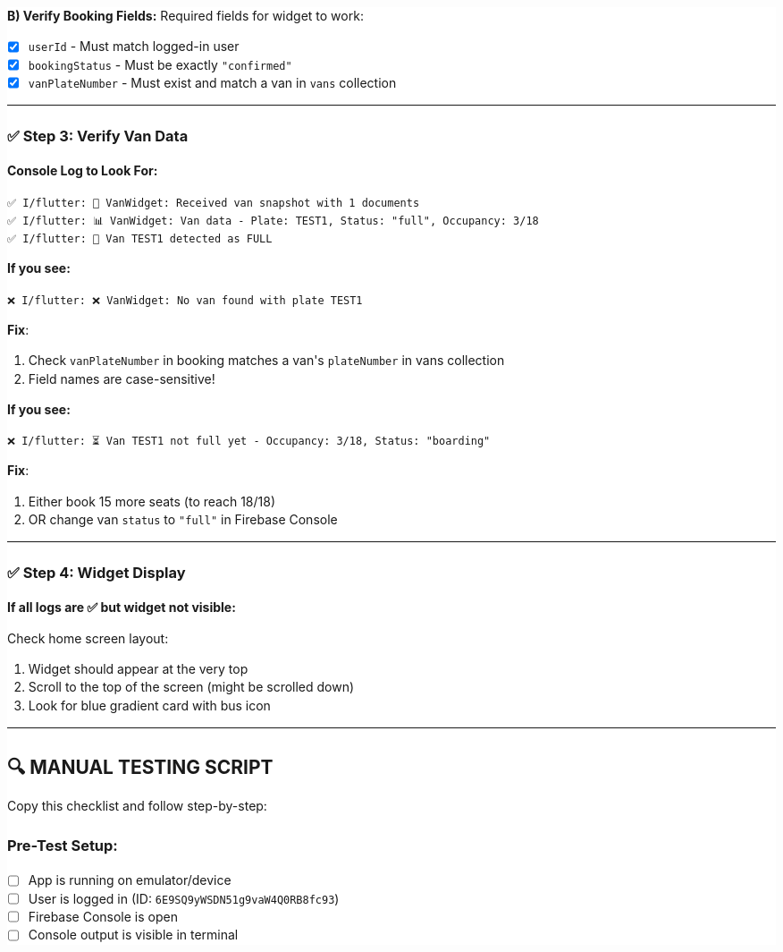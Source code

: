 **B) Verify Booking Fields:**
Required fields for widget to work:
- [x] `userId` - Must match logged-in user
- [x] `bookingStatus` - Must be exactly `"confirmed"`
- [x] `vanPlateNumber` - Must exist and match a van in `vans` collection

---

### ✅ Step 3: Verify Van Data
**Console Log to Look For:**
```
✅ I/flutter: 🚐 VanWidget: Received van snapshot with 1 documents
✅ I/flutter: 📊 VanWidget: Van data - Plate: TEST1, Status: "full", Occupancy: 3/18
✅ I/flutter: 🚐 Van TEST1 detected as FULL
```

**If you see:**
```
❌ I/flutter: ❌ VanWidget: No van found with plate TEST1
```

**Fix**: 
1. Check `vanPlateNumber` in booking matches a van's `plateNumber` in vans collection
2. Field names are case-sensitive!

**If you see:**
```
❌ I/flutter: ⏳ Van TEST1 not full yet - Occupancy: 3/18, Status: "boarding"
```

**Fix**:
1. Either book 15 more seats (to reach 18/18)
2. OR change van `status` to `"full"` in Firebase Console

---

### ✅ Step 4: Widget Display
**If all logs are ✅ but widget not visible:**

Check home screen layout:
1. Widget should appear at the very top
2. Scroll to the top of the screen (might be scrolled down)
3. Look for blue gradient card with bus icon

---

## 🔍 MANUAL TESTING SCRIPT

Copy this checklist and follow step-by-step:

### Pre-Test Setup:
- [ ] App is running on emulator/device
- [ ] User is logged in (ID: `6E9SQ9yWSDN51g9vaW4Q0RB8fc93`)
- [ ] Firebase Console is open
- [ ] Console output is visible in terminal
